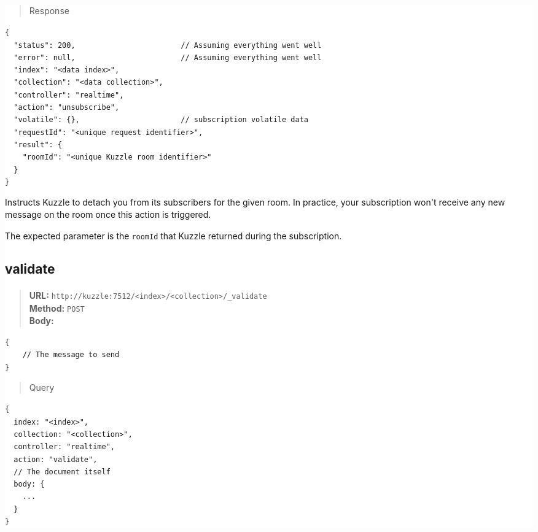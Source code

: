 <section class="others"></section>

>Response

<section class="others"></section>

```litcoffee
{
  "status": 200,                        // Assuming everything went well
  "error": null,                        // Assuming everything went well
  "index": "<data index>",
  "collection": "<data collection>",
  "controller": "realtime",
  "action": "unsubscribe",
  "volatile": {},                       // subscription volatile data
  "requestId": "<unique request identifier>",
  "result": {
    "roomId": "<unique Kuzzle room identifier>"
  }
}
```

Instructs Kuzzle to detach you from its subscribers for the given room.
In practice, your subscription won't receive any new message on the room once this action is triggered.

The expected parameter is the `roomId` that Kuzzle returned during the subscription.


## validate

<section class="http"></section>

>**URL:** `http://kuzzle:7512/<index>/<collection>/_validate`<br/>
>**Method:** `POST`<br/>
>**Body:**

<section class="http"></section>

```litcoffee
{
    // The message to send
}
```

<section class="others"></section>

>Query

<section class="others"></section>

```litcoffee
{
  index: "<index>",
  collection: "<collection>",
  controller: "realtime",
  action: "validate",
  // The document itself
  body: {
    ...
  }
}
```
